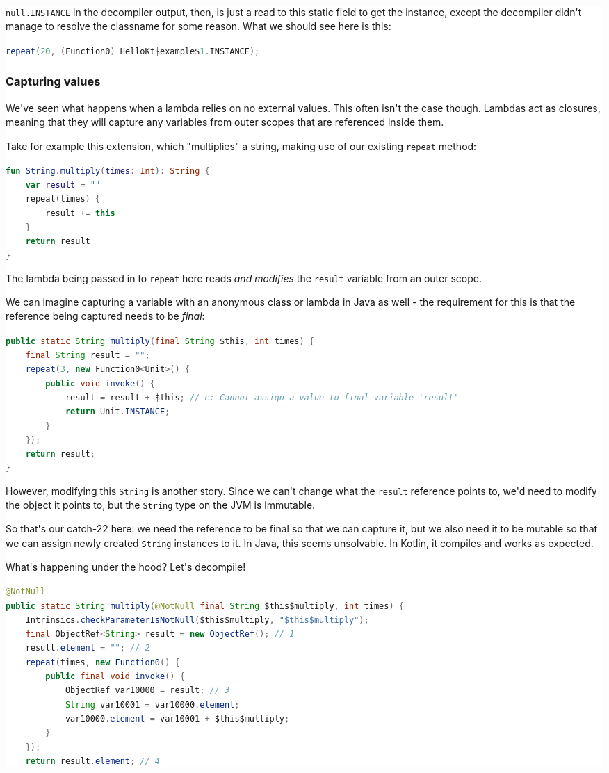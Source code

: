 `null.INSTANCE` in the decompiler output, then, is just a read to this static field to get the instance, except the decompiler didn't manage to resolve the classname for some reason. What we should see here is this:

```java
repeat(20, (Function0) HelloKt$example$1.INSTANCE);
```

### Capturing values

We've seen what happens when a lambda relies on no external values. This often isn't the case though. Lambdas act as [closures](https://en.wikipedia.org/wiki/Closure_(computer_programming)), meaning that they will capture any variables from outer scopes that are referenced inside them.

Take for example this extension, which "multiplies" a string, making use of our existing `repeat` method:

```kotlin
fun String.multiply(times: Int): String {
    var result = ""
    repeat(times) {
        result += this
    }
    return result
}
```

The lambda being passed in to `repeat` here reads *and modifies* the `result` variable from an outer scope.

We can imagine capturing a variable with an anonymous class or lambda in Java as well - the requirement for this is that the reference being captured needs to be *final*:

```java
public static String multiply(final String $this, int times) {
    final String result = "";
    repeat(3, new Function0<Unit>() {
        public void invoke() {
            result = result + $this; // e: Cannot assign a value to final variable 'result' 
            return Unit.INSTANCE;
        }
    });
    return result;
}
```

However, modifying this `String` is another story. Since we can't change what the `result` reference points to, we'd need to modify the object it points to, but the `String` type on the JVM is immutable.

So that's our catch-22 here: we need the reference to be final so that we can capture it, but we also need it to be mutable so that we can assign newly created `String` instances to it. In Java, this seems unsolvable. In Kotlin, it compiles and works as expected.

What's happening under the hood? Let's decompile!

```java
@NotNull
public static String multiply(@NotNull final String $this$multiply, int times) {
    Intrinsics.checkParameterIsNotNull($this$multiply, "$this$multiply");
    final ObjectRef<String> result = new ObjectRef(); // 1
    result.element = ""; // 2
    repeat(times, new Function0() {
        public final void invoke() {
            ObjectRef var10000 = result; // 3
            String var10001 = var10000.element;
            var10000.element = var10001 + $this$multiply;
        }
    });
    return result.element; // 4
```